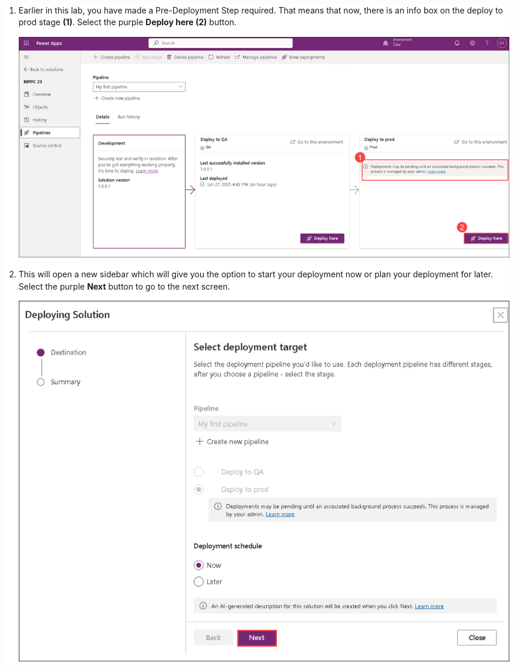 1. Earlier in this lab, you have made a Pre-Deployment Step required. That means that now, there is an info box on the deploy to prod stage **(1)**. Select the purple **Deploy here (2)** button.

    ![](./assets/bs127.png)

1. This will open a new sidebar which will give you the option to start your deployment now or plan your deployment for later. Select the purple **Next** button to go to the next screen.

    ![](./assets/bs126.png)  
